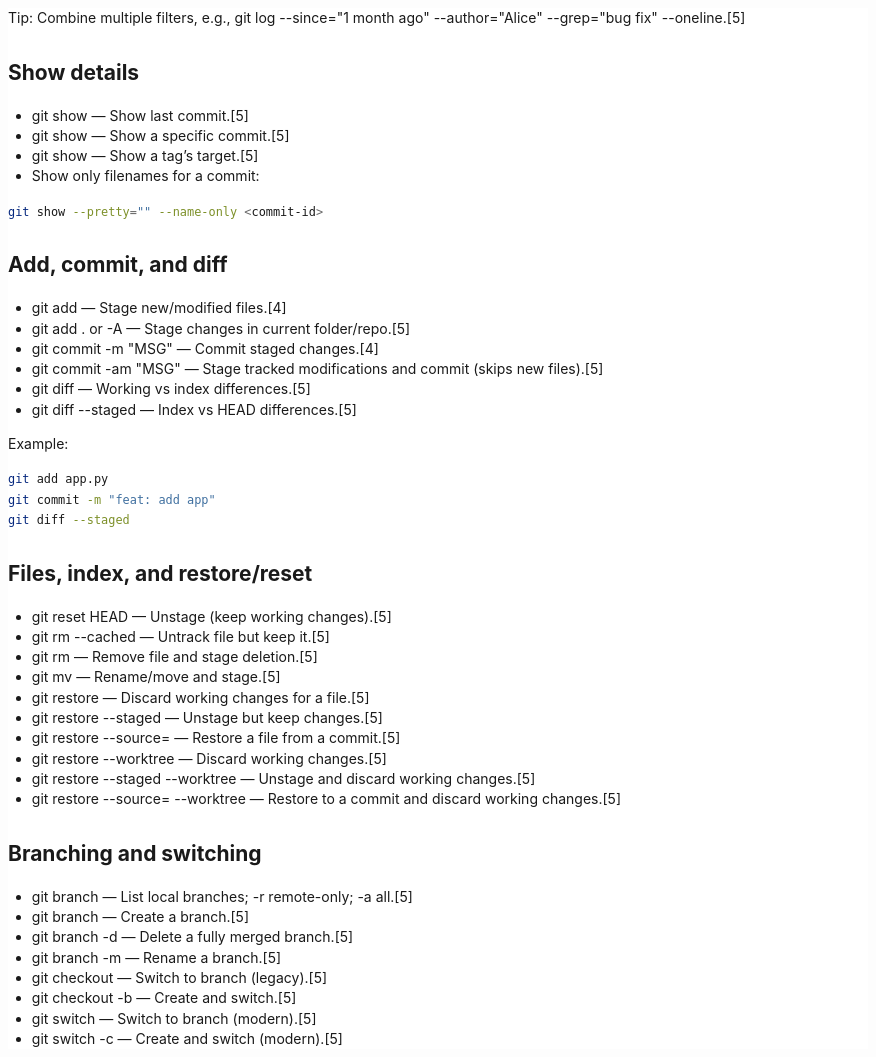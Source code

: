 Tip: Combine multiple filters, e.g., git log --since="1 month ago" --author="Alice" --grep="bug fix" --oneline.[5]

## Show details
- git show — Show last commit.[5]
- git show <commit id> — Show a specific commit.[5]
- git show <tag name> — Show a tag’s target.[5]
- Show only filenames for a commit:
```bash
git show --pretty="" --name-only <commit-id>
```


## Add, commit, and diff
- git add <path> — Stage new/modified files.[4]
- git add . or -A — Stage changes in current folder/repo.[5]
- git commit -m "MSG" — Commit staged changes.[4]
- git commit -am "MSG" — Stage tracked modifications and commit (skips new files).[5]
- git diff — Working vs index differences.[5]
- git diff --staged — Index vs HEAD differences.[5]

Example:
```bash
git add app.py
git commit -m "feat: add app"
git diff --staged
```


## Files, index, and restore/reset
- git reset HEAD <file> — Unstage (keep working changes).[5]
- git rm --cached <file> — Untrack file but keep it.[5]
- git rm <file> — Remove file and stage deletion.[5]
- git mv <old> <new> — Rename/move and stage.[5]
- git restore <file> — Discard working changes for a file.[5]
- git restore --staged <file> — Unstage but keep changes.[5]
- git restore --source=<commit id> <file> — Restore a file from a commit.[5]
- git restore --worktree <file> — Discard working changes.[5]
- git restore --staged --worktree <file> — Unstage and discard working changes.[5]
- git restore --source=<commit id> --worktree <file> — Restore to a commit and discard working changes.[5]

## Branching and switching
- git branch — List local branches; -r remote-only; -a all.[5]
- git branch <name> — Create a branch.[5]
- git branch -d <name> — Delete a fully merged branch.[5]
- git branch -m <old> <new> — Rename a branch.[5]
- git checkout <name> — Switch to branch (legacy).[5]
- git checkout -b <name> — Create and switch.[5]
- git switch <name> — Switch to branch (modern).[5]
- git switch -c <name> — Create and switch (modern).[5]

